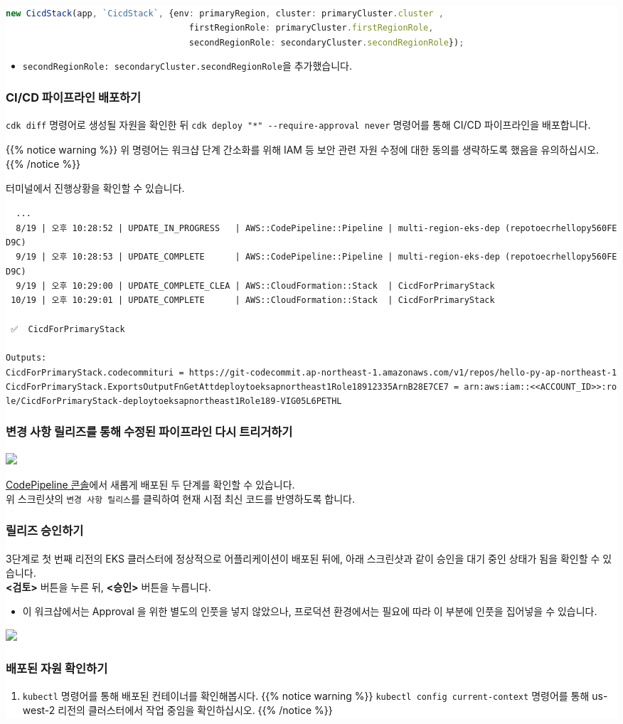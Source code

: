 ```typescript
new CicdStack(app, `CicdStack`, {env: primaryRegion, cluster: primaryCluster.cluster ,
                                    firstRegionRole: primaryCluster.firstRegionRole,
                                    secondRegionRole: secondaryCluster.secondRegionRole});
```

* `secondRegionRole: secondaryCluster.secondRegionRole`을 추가했습니다.

### CI/CD 파이프라인 배포하기
`cdk diff` 명령어로 생성될 자원을 확인한 뒤 `cdk deploy "*" --require-approval never` 명령어를 통해 CI/CD 파이프라인을 배포합니다.

{{% notice warning %}}
위 명령어는 워크샵 단계 간소화를 위해 IAM 등 보안 관련 자원 수정에 대한 동의를 생략하도록 했음을 유의하십시오.
{{% /notice %}}

터미널에서 진행상황을 확인할 수 있습니다.

```
  ...
  8/19 | 오후 10:28:52 | UPDATE_IN_PROGRESS   | AWS::CodePipeline::Pipeline | multi-region-eks-dep (repotoecrhellopy560FED9C)
  9/19 | 오후 10:28:53 | UPDATE_COMPLETE      | AWS::CodePipeline::Pipeline | multi-region-eks-dep (repotoecrhellopy560FED9C)
  9/19 | 오후 10:29:00 | UPDATE_COMPLETE_CLEA | AWS::CloudFormation::Stack  | CicdForPrimaryStack
 10/19 | 오후 10:29:01 | UPDATE_COMPLETE      | AWS::CloudFormation::Stack  | CicdForPrimaryStack

 ✅  CicdForPrimaryStack

Outputs:
CicdForPrimaryStack.codecommituri = https://git-codecommit.ap-northeast-1.amazonaws.com/v1/repos/hello-py-ap-northeast-1
CicdForPrimaryStack.ExportsOutputFnGetAttdeploytoeksapnortheast1Role18912335ArnB28E7CE7 = arn:aws:iam::<<ACCOUNT_ID>>:role/CicdForPrimaryStack-deploytoeksapnortheast1Role189-VIG05L6PETHL
```


### 변경 사항 릴리즈를 통해 수정된 파이프라인 다시 트리거하기

![](/images/40-deploy-app/release-change.png)

[CodePipeline 콘솔](https://console.aws.amazon.com/codesuite/codepipeline/?#)에서 새롭게 배포된 두 단계를 확인할 수 있습니다.  
위 스크린샷의 `변경 사항 릴리스`를 클릭하여 현재 시점 최신 코드를 반영하도록 합니다.  

### 릴리즈 승인하기
3단계로 첫 번째 리전의 EKS 클러스터에 정상적으로 어플리케이션이 배포된 뒤에, 아래 스크린샷과 같이 승인을 대기 중인 상태가 됨을 확인할 수 있습니다.  
**<검토>** 버튼을 누른 뒤, **<승인>** 버튼을 누릅니다.

* 이 워크샵에서는 Approval 을 위한 별도의 인풋을 넣지 않았으나, 프로덕션 환경에서는 필요에 따라 이 부분에 인풋을 집어넣을 수 있습니다.

![](/images/40-deploy-app/approval-pipeline.png)


### 배포된 자원 확인하기
1. `kubectl` 명령어를 통해 배포된 컨테이너를 확인해봅시다.
{{% notice warning %}}
`kubectl config current-context` 명령어를 통해 us-west-2 리전의 클러스터에서 작업 중임을 확인하십시오.
{{% /notice %}}
